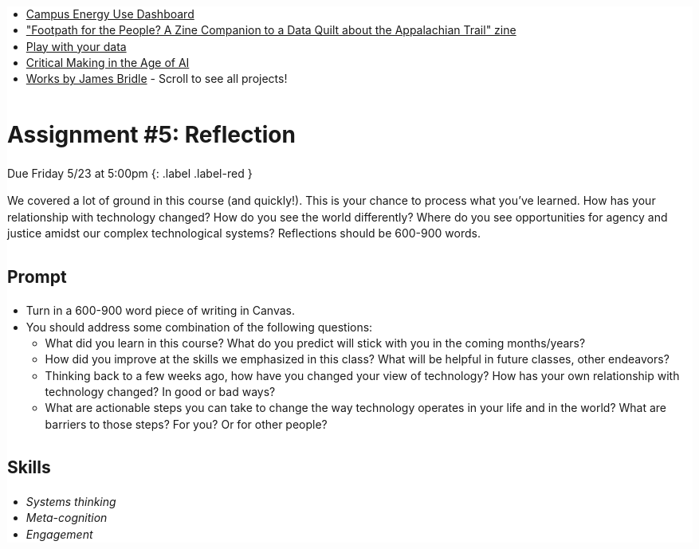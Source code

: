 * [Campus Energy Use Dashboard](https://buildingos.com/s/washingtonandlee/storyboard1983/?chapterId=12863)
* ["Footpath for the People? A Zine Companion to a Data Quilt about the Appalachian Trail" zine](https://zinebakery.com/redistro/FFTPzine)
* [Play with your data](https://works.hcommons.org/records/6t6ag-2ag20)
* [Critical Making in the Age of AI](https://www.fulcrum.org/epubs/ns064895z?locale=en#/6/2[opfcover]!/4/4/1:0)
* [Works by James Bridle](https://jamesbridle.com/works) - Scroll to see all projects!



# Assignment #5: Reflection

Due Friday 5/23 at 5:00pm 
{: .label .label-red }

We covered a lot of ground in this course (and quickly!). This is your chance to process what you’ve learned. How has your relationship with technology changed? How do you see the world differently? Where do you see opportunities for agency and justice amidst our complex technological systems? Reflections should be 600-900 words. 

## Prompt
* Turn in a 600-900 word piece of writing in Canvas.  
* You should address some combination of the following questions:
	* What did you learn in this course? What do you predict will stick with you in the coming months/years?
	* How did you improve at the skills we emphasized in this class? What will be helpful in future classes, other endeavors? 
	* Thinking back to a few weeks ago, how have you changed your view of technology? How has your own relationship with technology changed? In good or bad ways? 
	* What are actionable steps you can take to change the way technology operates in your life and in the world? What are barriers to those steps? For you? Or for other people?


## Skills
* *Systems thinking*
* *Meta-cognition*
* *Engagement*


